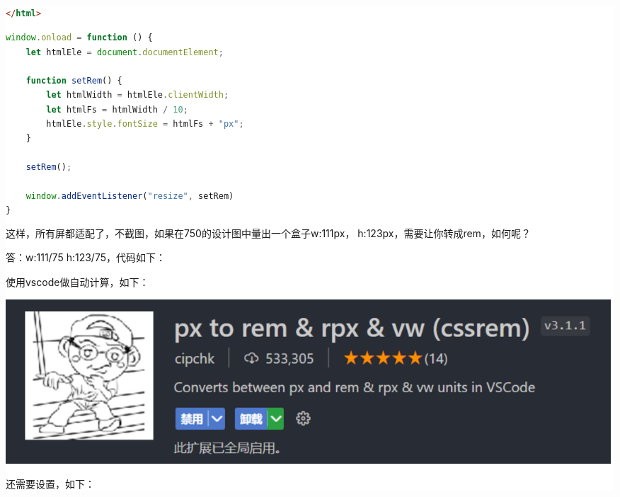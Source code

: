 ```html
</html>
```

```js
window.onload = function () {
    let htmlEle = document.documentElement;

    function setRem() {
        let htmlWidth = htmlEle.clientWidth;
        let htmlFs = htmlWidth / 10;
        htmlEle.style.fontSize = htmlFs + "px";
    }

    setRem();

    window.addEventListener("resize", setRem)
}
```



这样，所有屏都适配了，不截图，如果在750的设计图中量出一个盒子w:111px， h:123px，需要让你转成rem，如何呢？

答：w:111/75   h:123/75，代码如下：

```html

```



使用vscode做自动计算，如下：

![1714288468009](assets/1714288468009.png)

还需要设置，如下：
